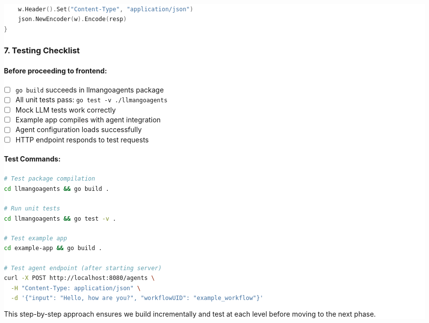 ```go
    w.Header().Set("Content-Type", "application/json")
    json.NewEncoder(w).Encode(resp)
}
```

### 7. Testing Checklist

#### Before proceeding to frontend:
- [ ] `go build` succeeds in llmangoagents package
- [ ] All unit tests pass: `go test -v ./llmangoagents`
- [ ] Mock LLM tests work correctly
- [ ] Example app compiles with agent integration
- [ ] Agent configuration loads successfully
- [ ] HTTP endpoint responds to test requests

#### Test Commands:
```bash
# Test package compilation
cd llmangoagents && go build .

# Run unit tests
cd llmangoagents && go test -v .

# Test example app
cd example-app && go build .

# Test agent endpoint (after starting server)
curl -X POST http://localhost:8080/agents \
  -H "Content-Type: application/json" \
  -d '{"input": "Hello, how are you?", "workflowUID": "example_workflow"}'
```

This step-by-step approach ensures we build incrementally and test at each level before moving to the next phase.